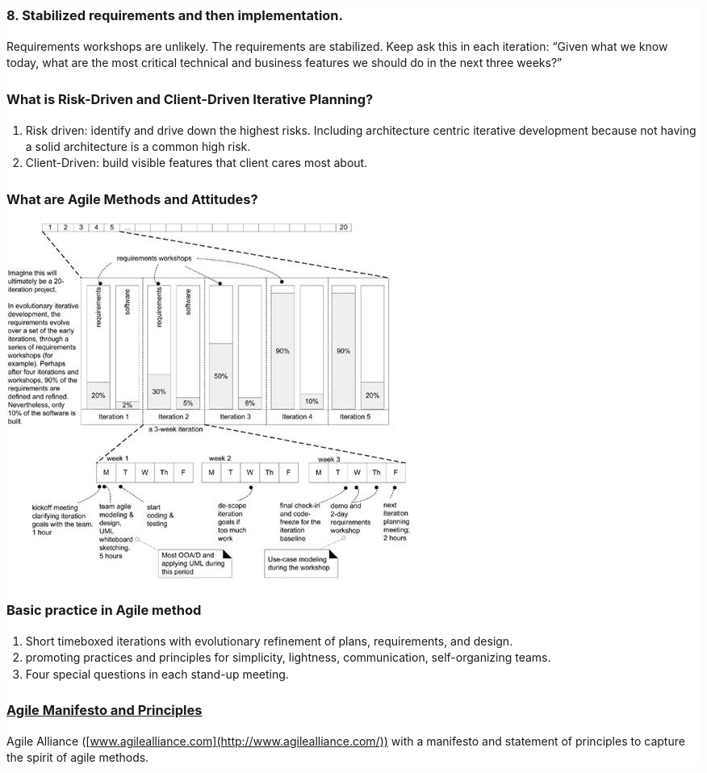 ### 8. Stabilized requirements and then implementation.
Requirements workshops are unlikely. The requirements are stabilized. Keep ask this in each iteration: “Given what we know today, what are the most critical technical and business features we should do in the next three weeks?”

### What is Risk-Driven and Client-Driven Iterative Planning?

1. Risk driven: identify and drive down the highest risks. Including architecture centric iterative development because not having a solid architecture is a common high risk.
2. Client-Driven: build visible features that client cares most about.

### What are Agile Methods and Attitudes?

![Figure 2.4. Evolutionary analysis and design—the majority in early iterations](../diagrams/evolutionary-analysis-and-design.jpg)

### Basic practice in Agile method

1. Short timeboxed iterations with evolutionary refinement of plans, 
requirements, and design.
2. promoting practices and principles for simplicity, lightness, communication, self-organizing teams.
3. Four special questions in each stand-up meeting.

### [Agile Manifesto and Principles](https://agilemanifesto.org/)

Agile Alliance ([www.agilealliance.com](http://www.agilealliance.com/)) with a manifesto and statement of principles to capture the spirit of agile methods.

